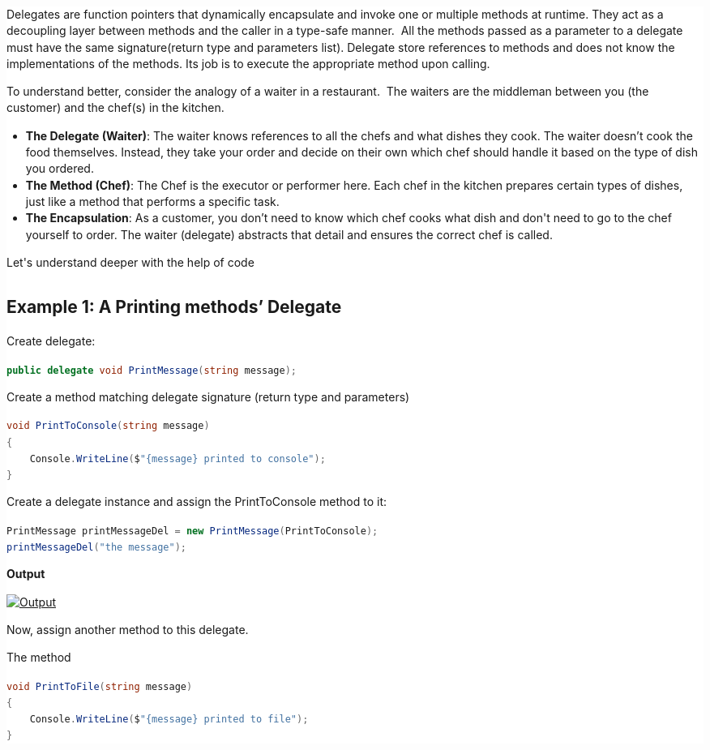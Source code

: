 Delegates are function pointers that dynamically encapsulate and invoke one or multiple methods at runtime. They act as a decoupling layer between methods and the caller in a type-safe manner.  All the methods passed as a parameter to a delegate must have the same signature(return type and parameters list). Delegate store references to methods and does not know the implementations of the methods. Its job is to execute the appropriate method upon calling. 

To understand better, consider the analogy of a waiter in a restaurant.  The waiters are the middleman between you (the customer) and the chef(s) in the kitchen. 

*   **The Delegate (Waiter)**: The waiter knows references to all the chefs and what dishes they cook. The waiter doesn’t cook the food themselves. Instead, they take your order and decide on their own which chef should handle it based on the type of dish you ordered.
*   **The Method (Chef)**: The Chef is the executor or performer here. Each chef in the kitchen prepares certain types of dishes, just like a method that performs a specific task.
*   **The Encapsulation**: As a customer, you don’t need to know which chef cooks what dish and don't need to go to the chef yourself to order. The waiter (delegate) abstracts that detail and ensures the correct chef is called.

Let's understand deeper with the help of code 

## Example 1: A Printing methods’ Delegate

Create delegate:

```csharp
public delegate void PrintMessage(string message);
```

Create a method matching delegate signature (return type and parameters)

```csharp
void PrintToConsole(string message)
{
    Console.WriteLine($"{message} printed to console");
}
```

Create a delegate instance and assign the PrintToConsole method to it:

```csharp
PrintMessage printMessageDel = new PrintMessage(PrintToConsole);
printMessageDel("the message");
```

**Output**

[![Output](https://blog.elmah.io/content/images/2024/12/output.png)](https://blog.elmah.io/content/images/2024/12/output.png)

Now, assign another method to this delegate.

The method 

```csharp
void PrintToFile(string message)
{
    Console.WriteLine($"{message} printed to file");
}
```
